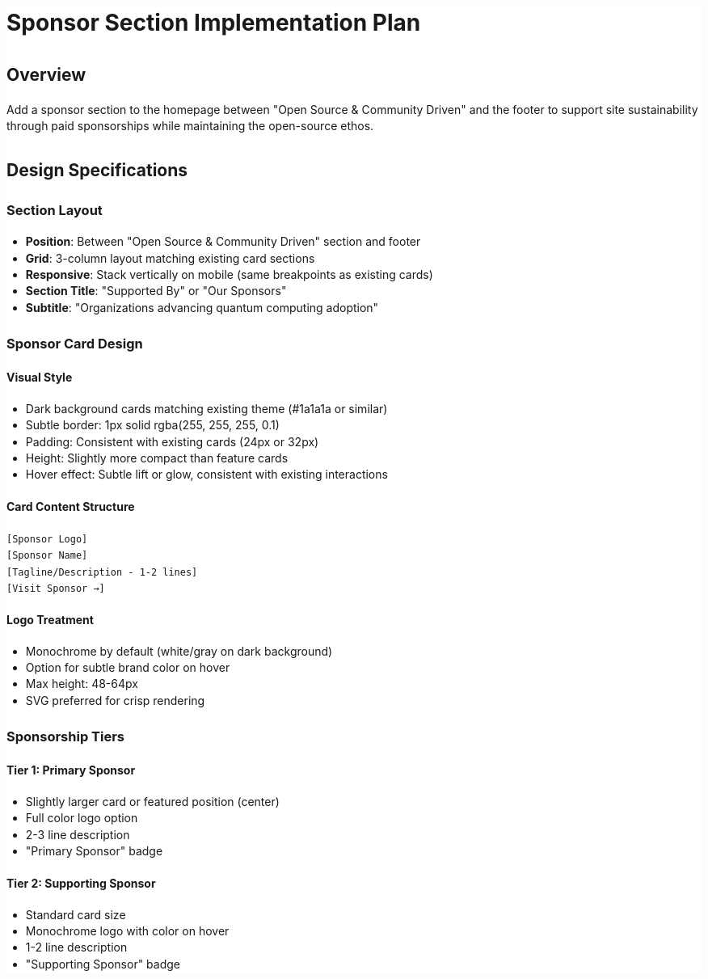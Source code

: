 # Sponsor Section Implementation Plan

## Overview
Add a sponsor section to the homepage between "Open Source & Community Driven" and the footer to support site sustainability through paid sponsorships while maintaining the open-source ethos.

## Design Specifications

### Section Layout
- **Position**: Between "Open Source & Community Driven" section and footer
- **Grid**: 3-column layout matching existing card sections
- **Responsive**: Stack vertically on mobile (same breakpoints as existing cards)
- **Section Title**: "Supported By" or "Our Sponsors" 
- **Subtitle**: "Organizations advancing quantum computing adoption"

### Sponsor Card Design

#### Visual Style
- Dark background cards matching existing theme (#1a1a1a or similar)
- Subtle border: 1px solid rgba(255, 255, 255, 0.1)
- Padding: Consistent with existing cards (24px or 32px)
- Height: Slightly more compact than feature cards
- Hover effect: Subtle lift or glow, consistent with existing interactions

#### Card Content Structure
```
[Sponsor Logo]
[Sponsor Name]
[Tagline/Description - 1-2 lines]
[Visit Sponsor →]
```

#### Logo Treatment
- Monochrome by default (white/gray on dark background)
- Option for subtle brand color on hover
- Max height: 48-64px
- SVG preferred for crisp rendering

### Sponsorship Tiers

#### Tier 1: Primary Sponsor
- Slightly larger card or featured position (center)
- Full color logo option
- 2-3 line description
- "Primary Sponsor" badge

#### Tier 2: Supporting Sponsor  
- Standard card size
- Monochrome logo with color on hover
- 1-2 line description
- "Supporting Sponsor" badge
